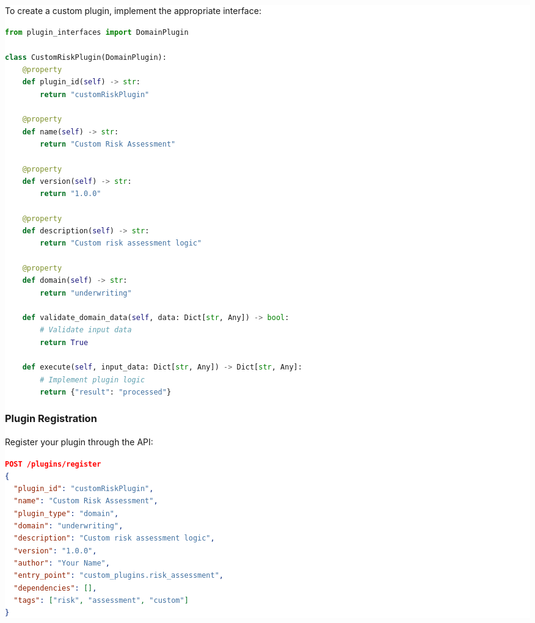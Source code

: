 To create a custom plugin, implement the appropriate interface:

```python
from plugin_interfaces import DomainPlugin

class CustomRiskPlugin(DomainPlugin):
    @property
    def plugin_id(self) -> str:
        return "customRiskPlugin"

    @property
    def name(self) -> str:
        return "Custom Risk Assessment"

    @property
    def version(self) -> str:
        return "1.0.0"

    @property
    def description(self) -> str:
        return "Custom risk assessment logic"

    @property
    def domain(self) -> str:
        return "underwriting"

    def validate_domain_data(self, data: Dict[str, Any]) -> bool:
        # Validate input data
        return True

    def execute(self, input_data: Dict[str, Any]) -> Dict[str, Any]:
        # Implement plugin logic
        return {"result": "processed"}
```

### Plugin Registration

Register your plugin through the API:

```json
POST /plugins/register
{
  "plugin_id": "customRiskPlugin",
  "name": "Custom Risk Assessment",
  "plugin_type": "domain",
  "domain": "underwriting",
  "description": "Custom risk assessment logic",
  "version": "1.0.0",
  "author": "Your Name",
  "entry_point": "custom_plugins.risk_assessment",
  "dependencies": [],
  "tags": ["risk", "assessment", "custom"]
}
```
